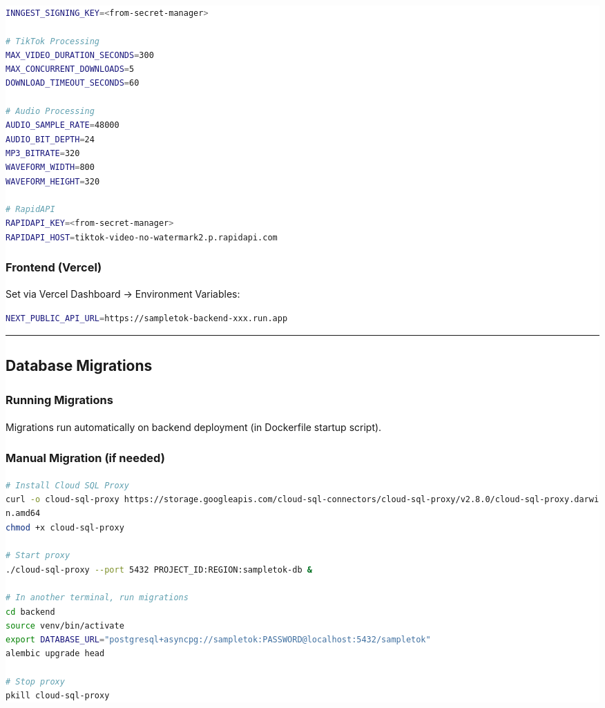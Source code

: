 ```bash
INNGEST_SIGNING_KEY=<from-secret-manager>

# TikTok Processing
MAX_VIDEO_DURATION_SECONDS=300
MAX_CONCURRENT_DOWNLOADS=5
DOWNLOAD_TIMEOUT_SECONDS=60

# Audio Processing
AUDIO_SAMPLE_RATE=48000
AUDIO_BIT_DEPTH=24
MP3_BITRATE=320
WAVEFORM_WIDTH=800
WAVEFORM_HEIGHT=320

# RapidAPI
RAPIDAPI_KEY=<from-secret-manager>
RAPIDAPI_HOST=tiktok-video-no-watermark2.p.rapidapi.com
```

### Frontend (Vercel)

Set via Vercel Dashboard → Environment Variables:

```bash
NEXT_PUBLIC_API_URL=https://sampletok-backend-xxx.run.app
```

---

## Database Migrations

### Running Migrations

Migrations run automatically on backend deployment (in Dockerfile startup
script).

### Manual Migration (if needed)

```bash
# Install Cloud SQL Proxy
curl -o cloud-sql-proxy https://storage.googleapis.com/cloud-sql-connectors/cloud-sql-proxy/v2.8.0/cloud-sql-proxy.darwin.amd64
chmod +x cloud-sql-proxy

# Start proxy
./cloud-sql-proxy --port 5432 PROJECT_ID:REGION:sampletok-db &

# In another terminal, run migrations
cd backend
source venv/bin/activate
export DATABASE_URL="postgresql+asyncpg://sampletok:PASSWORD@localhost:5432/sampletok"
alembic upgrade head

# Stop proxy
pkill cloud-sql-proxy
```
